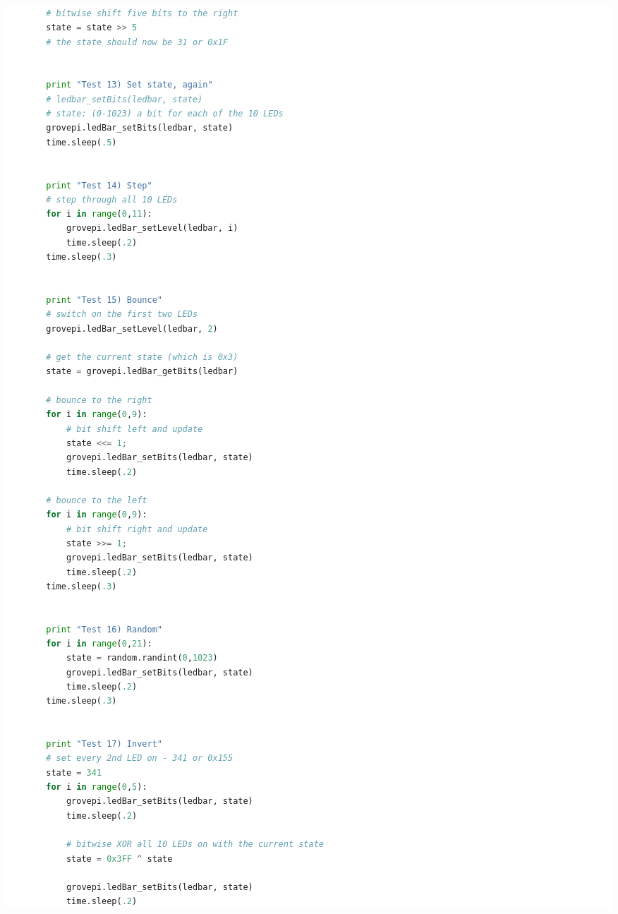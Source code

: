 ```python
        # bitwise shift five bits to the right
        state = state >> 5
        # the state should now be 31 or 0x1F


        print "Test 13) Set state, again"
        # ledbar_setBits(ledbar, state)
        # state: (0-1023) a bit for each of the 10 LEDs
        grovepi.ledBar_setBits(ledbar, state)
        time.sleep(.5)


        print "Test 14) Step"
        # step through all 10 LEDs
        for i in range(0,11):
            grovepi.ledBar_setLevel(ledbar, i)
            time.sleep(.2)
        time.sleep(.3)


        print "Test 15) Bounce"
        # switch on the first two LEDs
        grovepi.ledBar_setLevel(ledbar, 2)

        # get the current state (which is 0x3)
        state = grovepi.ledBar_getBits(ledbar)

        # bounce to the right
        for i in range(0,9):
            # bit shift left and update
            state <<= 1;
            grovepi.ledBar_setBits(ledbar, state)
            time.sleep(.2)

        # bounce to the left
        for i in range(0,9):
            # bit shift right and update
            state >>= 1;
            grovepi.ledBar_setBits(ledbar, state)
            time.sleep(.2)
        time.sleep(.3)


        print "Test 16) Random"
        for i in range(0,21):
            state = random.randint(0,1023)
            grovepi.ledBar_setBits(ledbar, state)
            time.sleep(.2)
        time.sleep(.3)


        print "Test 17) Invert"
        # set every 2nd LED on - 341 or 0x155
        state = 341
        for i in range(0,5):
            grovepi.ledBar_setBits(ledbar, state)
            time.sleep(.2)

            # bitwise XOR all 10 LEDs on with the current state
            state = 0x3FF ^ state

            grovepi.ledBar_setBits(ledbar, state)
            time.sleep(.2)
```
